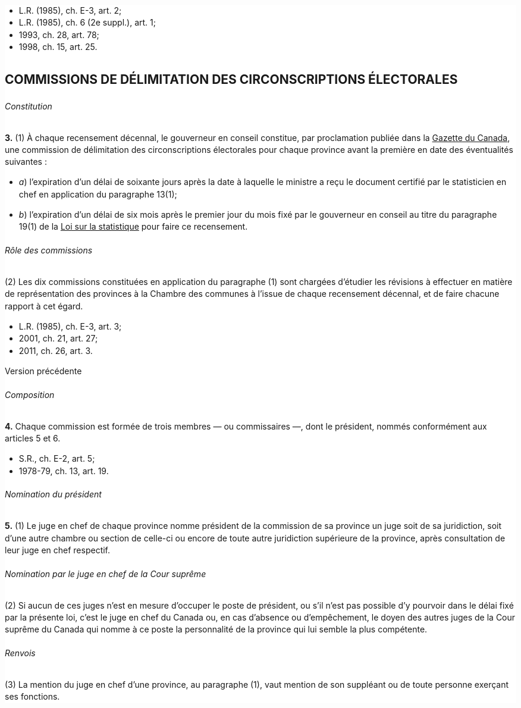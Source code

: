   * L.R. (1985), ch. E-3, art. 2;
  * L.R. (1985), ch. 6 (2e suppl.), art. 1;
  * 1993, ch. 28, art. 78;
  * 1998, ch. 15, art. 25.

## COMMISSIONS DE DÉLIMITATION DES CIRCONSCRIPTIONS ÉLECTORALES

###### Constitution

**3.** (1) À chaque recensement décennal, le gouverneur en conseil constitue, par proclamation publiée dans la [Gazette du Canada](http://www.gazette.gc.ca/), une commission de délimitation des circonscriptions électorales pour chaque province avant la première en date des éventualités suivantes :

  * _a_) l’expiration d’un délai de soixante jours après la date à laquelle le ministre a reçu le document certifié par le statisticien en chef en application du paragraphe 13(1);

  * _b_) l’expiration d’un délai de six mois après le premier jour du mois fixé par le gouverneur en conseil au titre du paragraphe 19(1) de la [Loi sur la statistique](/canada/fra/lois/S/S-19.md) pour faire ce recensement.

###### Rôle des commissions

(2) Les dix commissions constituées en application du paragraphe (1) sont chargées d’étudier les révisions à effectuer en matière de représentation des provinces à la Chambre des communes à l’issue de chaque recensement décennal, et de faire chacune rapport à cet égard.

  * L.R. (1985), ch. E-3, art. 3;
  * 2001, ch. 21, art. 27;
  * 2011, ch. 26, art. 3.

Version précédente

###### Composition

**4.** Chaque commission est formée de trois membres — ou commissaires —, dont le président, nommés conformément aux articles 5 et 6.

  * S.R., ch. E-2, art. 5;
  * 1978-79, ch. 13, art. 19.

###### Nomination du président

**5.** (1) Le juge en chef de chaque province nomme président de la commission de sa province un juge soit de sa juridiction, soit d’une autre chambre ou section de celle-ci ou encore de toute autre juridiction supérieure de la province, après consultation de leur juge en chef respectif.

###### Nomination par le juge en chef de la Cour suprême

(2) Si aucun de ces juges n’est en mesure d’occuper le poste de président, ou s’il n’est pas possible d’y pourvoir dans le délai fixé par la présente loi, c’est le juge en chef du Canada ou, en cas d’absence ou d’empêchement, le doyen des autres juges de la Cour suprême du Canada qui nomme à ce poste la personnalité de la province qui lui semble la plus compétente.

###### Renvois

(3) La mention du juge en chef d’une province, au paragraphe (1), vaut mention de son suppléant ou de toute personne exerçant ses fonctions.
